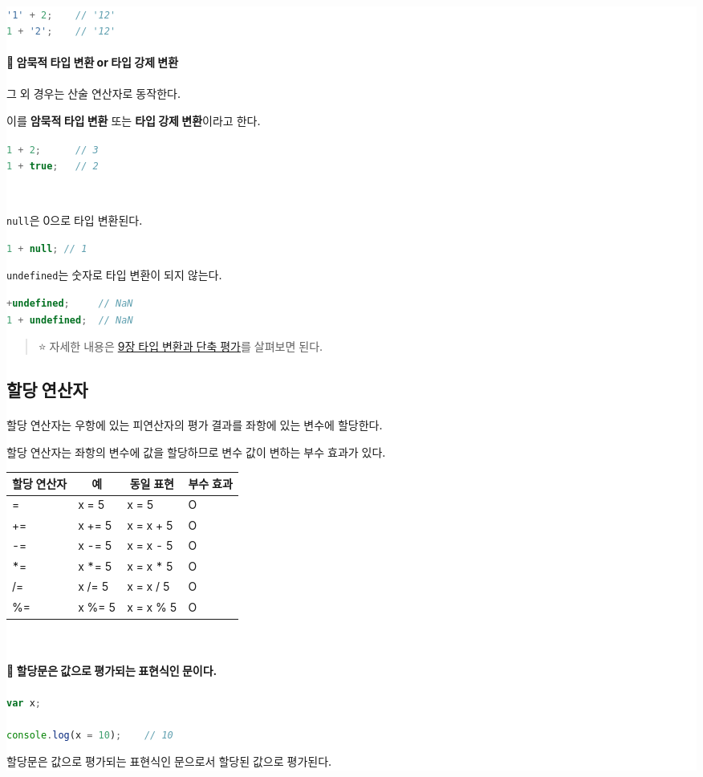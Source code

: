 ```js
'1' + 2;    // '12'
1 + '2';    // '12'
```

#### 📌 암묵적 타입 변환 or 타입 강제 변환
그 외 경우는 산술 연산자로 동작한다. 

이를 **암묵적 타입 변환** 또는 **타입 강제 변환**이라고 한다.

```js
1 + 2;      // 3
1 + true;   // 2
```

<br>

`null`은 0으로 타입 변환된다.

```js
1 + null; // 1
```

`undefined`는 숫자로 타입 변환이 되지 않는다.

```js
+undefined;     // NaN
1 + undefined;  // NaN
```

> ⭐ 자세한 내용은 [9장 타입 변환과 단축 평가]()를 살펴보면 된다.

## 할당 연산자
할당 연산자는 우항에 있는 피연산자의 평가 결과를 좌항에 있는 변수에 할당한다.

할당 연산자는 좌항의 변수에 값을 할당하므로 변수 값이 변하는 부수 효과가 있다.

|할당 연산자|예|동일 표현|부수 효과|
|--|--|--|--|
|=|x = 5|x = 5|O|
|+=|x += 5|x = x + 5|O|
|-=|x -= 5|x = x - 5|O|
|*=|x *= 5|x = x * 5|O|
|/=|x /= 5|x = x / 5|O|
|%=|x %= 5|x = x % 5|O|

<br>

#### 📌 할당문은 값으로 평가되는 표현식인 문이다.
```js
var x;

console.log(x = 10);    // 10
```
할당문은 값으로 평가되는 표현식인 문으로서 할당된 값으로 평가된다.
